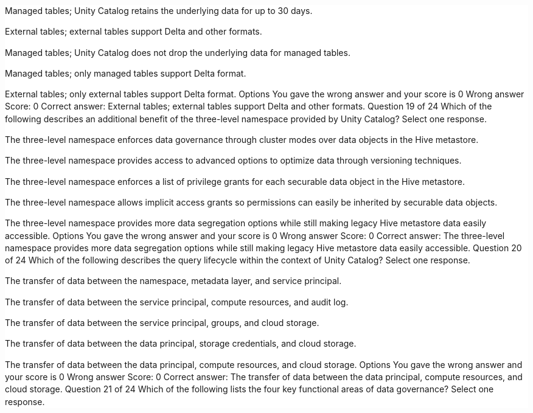  


Managed tables; Unity Catalog retains the underlying data for up to 30 days.

External tables; external tables support Delta and other formats.

Managed tables; Unity Catalog does not drop the underlying data for managed tables.

Managed tables; only managed tables support Delta format.

External tables; only external tables support Delta format.
Options
You gave the wrong answer and your score is 0
Wrong answer
Score: 0
Correct answer:
External tables; external tables support Delta and other formats.
Question 19 of 24
Which of the following describes an additional benefit of the three-level namespace provided by Unity Catalog? Select one response.

 


The three-level namespace enforces data governance through cluster modes over data objects in the Hive metastore.

The three-level namespace provides access to advanced options to optimize data through versioning techniques.

The three-level namespace enforces a list of privilege grants for each securable data object in the Hive metastore.

The three-level namespace allows implicit access grants so permissions can easily be inherited by securable data objects.

The three-level namespace provides more data segregation options while still making legacy Hive metastore data easily accessible.
Options
You gave the wrong answer and your score is 0
Wrong answer
Score: 0
Correct answer:
The three-level namespace provides more data segregation options while still making legacy Hive metastore data easily accessible.
Question 20 of 24
Which of the following describes the query lifecycle within the context of Unity Catalog? Select one response.


The transfer of data between the namespace, metadata layer, and service principal.

The transfer of data between the service principal, compute resources, and audit log.

The transfer of data between the service principal, groups, and cloud storage.

The transfer of data between the data principal, storage credentials, and cloud storage.

The transfer of data between the data principal, compute resources, and cloud storage.
Options
You gave the wrong answer and your score is 0
Wrong answer
Score: 0
Correct answer:
The transfer of data between the data principal, compute resources, and cloud storage.
Question 21 of 24
Which of the following lists the four key functional areas of data governance? Select one response.
